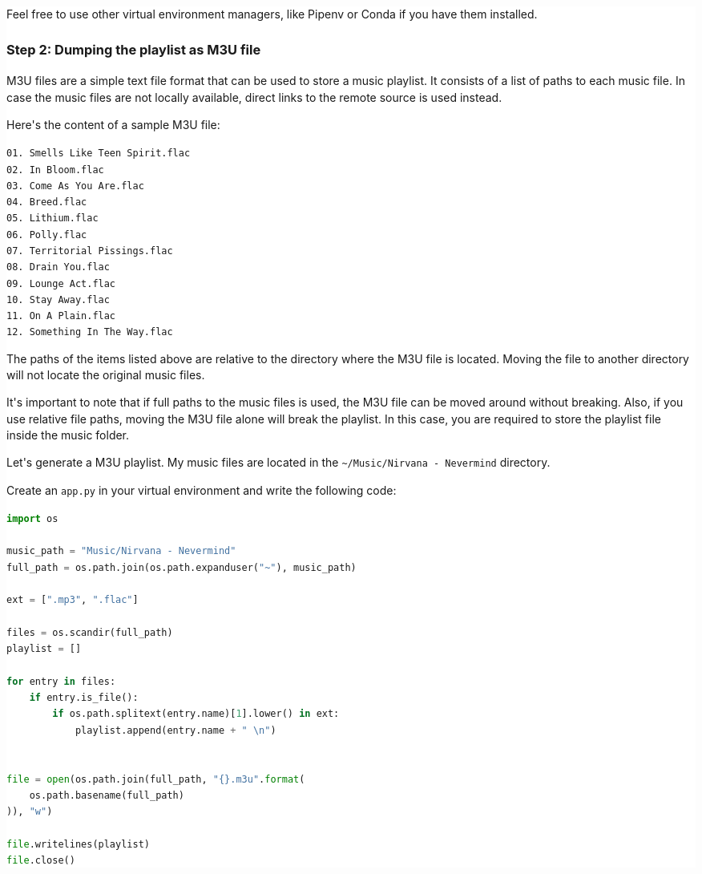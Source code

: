 Feel free to use other virtual environment managers, like Pipenv or Conda if you have them installed.

### Step 2: Dumping the playlist as M3U file
M3U files are a simple text file format that can be used to store a music playlist. It consists of a list of paths to each music file. In case the music files are not locally available, direct links to the remote source is used instead.

Here's the content of a sample M3U file:

```txt
01. Smells Like Teen Spirit.flac
02. In Bloom.flac
03. Come As You Are.flac
04. Breed.flac
05. Lithium.flac
06. Polly.flac
07. Territorial Pissings.flac
08. Drain You.flac
09. Lounge Act.flac
10. Stay Away.flac
11. On A Plain.flac
12. Something In The Way.flac
```

The paths of the items listed above are relative to the directory where the M3U file is located. Moving the file to another directory will not locate the original music files.

It's important to note that if full paths to the music files is used, the M3U file can be moved around without breaking. Also, if you use relative file paths, moving the M3U file alone will break the playlist. In this case, you are required to store the playlist file inside the music folder.

Let's generate a M3U playlist. My music files are located in the `~/Music/Nirvana - Nevermind` directory.

Create an `app.py` in your virtual environment and write the following code:

```python
import os

music_path = "Music/Nirvana - Nevermind"
full_path = os.path.join(os.path.expanduser("~"), music_path)

ext = [".mp3", ".flac"]

files = os.scandir(full_path)
playlist = []

for entry in files:
    if entry.is_file():
        if os.path.splitext(entry.name)[1].lower() in ext:
            playlist.append(entry.name + " \n")


file = open(os.path.join(full_path, "{}.m3u".format(
    os.path.basename(full_path)
)), "w")

file.writelines(playlist)
file.close()
```
